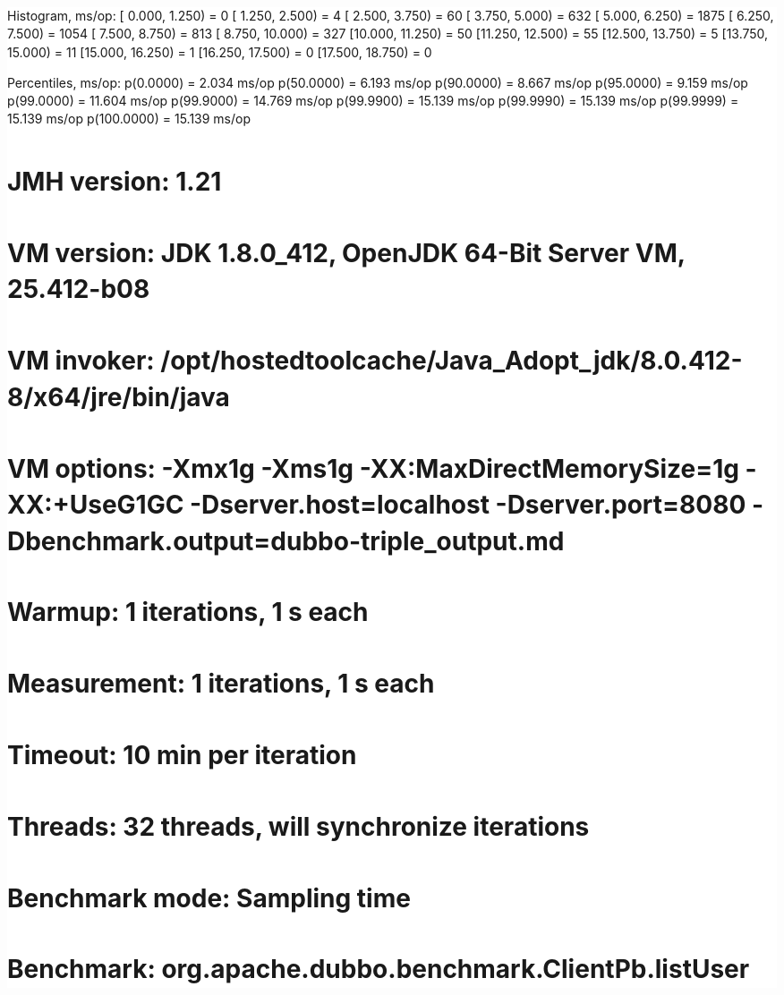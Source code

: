   Histogram, ms/op:
    [ 0.000,  1.250) = 0 
    [ 1.250,  2.500) = 4 
    [ 2.500,  3.750) = 60 
    [ 3.750,  5.000) = 632 
    [ 5.000,  6.250) = 1875 
    [ 6.250,  7.500) = 1054 
    [ 7.500,  8.750) = 813 
    [ 8.750, 10.000) = 327 
    [10.000, 11.250) = 50 
    [11.250, 12.500) = 55 
    [12.500, 13.750) = 5 
    [13.750, 15.000) = 11 
    [15.000, 16.250) = 1 
    [16.250, 17.500) = 0 
    [17.500, 18.750) = 0 

  Percentiles, ms/op:
      p(0.0000) =      2.034 ms/op
     p(50.0000) =      6.193 ms/op
     p(90.0000) =      8.667 ms/op
     p(95.0000) =      9.159 ms/op
     p(99.0000) =     11.604 ms/op
     p(99.9000) =     14.769 ms/op
     p(99.9900) =     15.139 ms/op
     p(99.9990) =     15.139 ms/op
     p(99.9999) =     15.139 ms/op
    p(100.0000) =     15.139 ms/op


# JMH version: 1.21
# VM version: JDK 1.8.0_412, OpenJDK 64-Bit Server VM, 25.412-b08
# VM invoker: /opt/hostedtoolcache/Java_Adopt_jdk/8.0.412-8/x64/jre/bin/java
# VM options: -Xmx1g -Xms1g -XX:MaxDirectMemorySize=1g -XX:+UseG1GC -Dserver.host=localhost -Dserver.port=8080 -Dbenchmark.output=dubbo-triple_output.md
# Warmup: 1 iterations, 1 s each
# Measurement: 1 iterations, 1 s each
# Timeout: 10 min per iteration
# Threads: 32 threads, will synchronize iterations
# Benchmark mode: Sampling time
# Benchmark: org.apache.dubbo.benchmark.ClientPb.listUser
